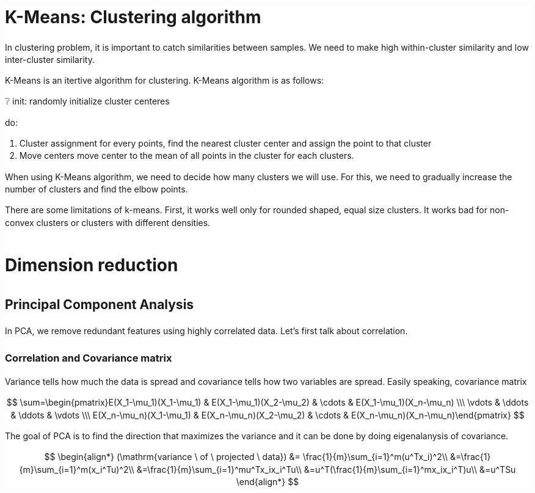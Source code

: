 # K-Means: Clustering algorithm

In clustering problem, it is important to catch similarities between samples. We need to make high within-cluster similarity and low inter-cluster similarity.

K-Means is an itertive algorithm for clustering. K-Means algorithm is as follows:

<aside>
❔ init: randomly initialize cluster centeres

do:
 1. Cluster assignment
   for every points, find the nearest cluster center and assign the point to that cluster
 2. Move centers
   move center to the mean of all points in the cluster for each clusters.

</aside>

When using K-Means algorithm, we need to decide how many clusters we will use. For this, we need to gradually increase the number of clusters and find the elbow points.

There are some limitations of k-means. First, it works well only for rounded shaped, equal size clusters. It works bad for non-convex clusters or clusters with different densities.

# Dimension reduction

## Principal Component Analysis

In PCA, we remove redundant features using highly correlated data. Let’s first talk about correlation.

### Correlation and Covariance matrix

Variance tells how much the data is spread and covariance tells how two variables are spread. Easily speaking, covariance matrix 

$$
\sum=\begin{pmatrix}E(X_1-\mu_1)(X_1-\mu_1) & E(X_1-\mu_1)(X_2-\mu_2) & \cdots & E(X_1-\mu_1)(X_n-\mu_n) \\\
\vdots & \ddots & \ddots & \vdots \\\
E(X_n-\mu_n)(X_1-\mu_1) & E(X_n-\mu_n)(X_2-\mu_2) & \cdots & E(X_n-\mu_n)(X_n-\mu_n)\end{pmatrix}
$$

The goal of PCA is to find the direction that maximizes the variance and it can be done by doing eigenalanysis of covariance.

$$
\begin{align*}
(\mathrm{variance \ of \ projected \ data}) &= \frac{1}{m}\sum_{i=1}^m(u^Tx_i)^2\\
&=\frac{1}{m}\sum_{i=1}^m(x_i^Tu)^2\\
&=\frac{1}{m}\sum_{i=1}^mu^Tx_ix_i^Tu\\
&=u^T(\frac{1}{m}\sum_{i=1}^mx_ix_i^T)u\\
&=u^TSu
\end{align*}
$$
